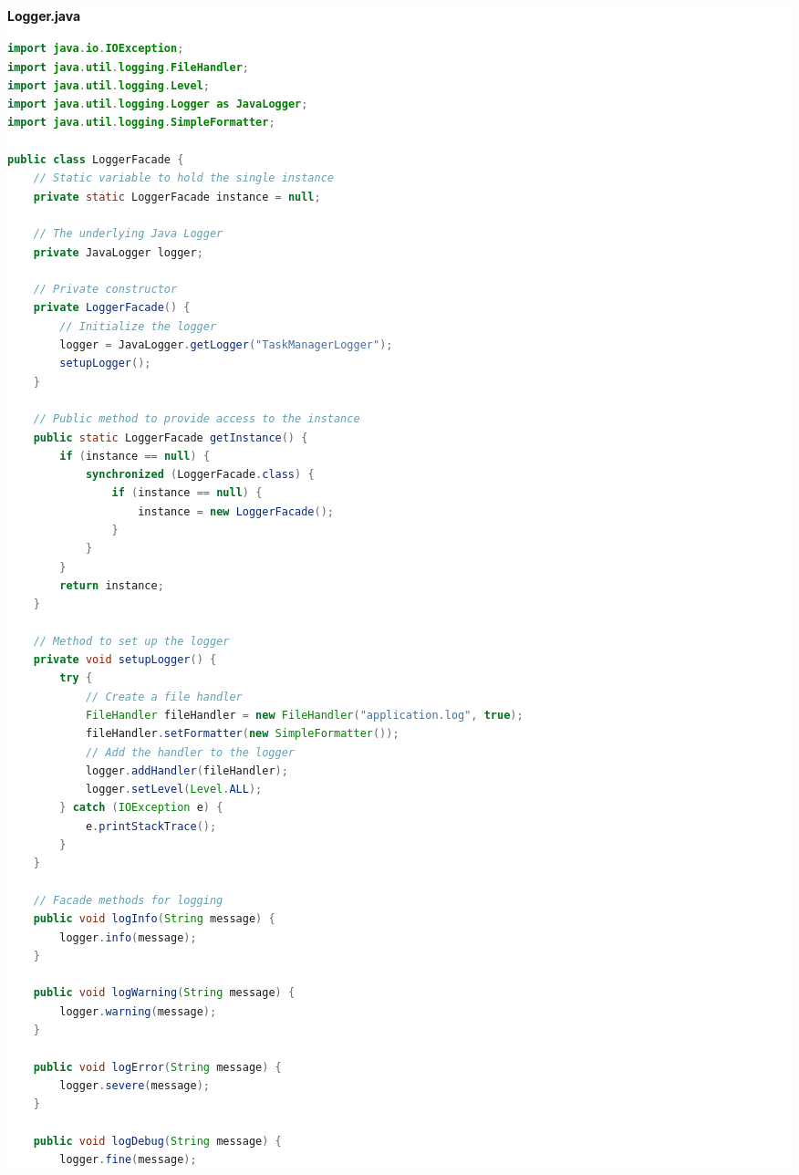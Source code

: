 
**Logger.java**

```java
import java.io.IOException;
import java.util.logging.FileHandler;
import java.util.logging.Level;
import java.util.logging.Logger as JavaLogger;
import java.util.logging.SimpleFormatter;

public class LoggerFacade {
    // Static variable to hold the single instance
    private static LoggerFacade instance = null;

    // The underlying Java Logger
    private JavaLogger logger;

    // Private constructor
    private LoggerFacade() {
        // Initialize the logger
        logger = JavaLogger.getLogger("TaskManagerLogger");
        setupLogger();
    }

    // Public method to provide access to the instance
    public static LoggerFacade getInstance() {
        if (instance == null) {
            synchronized (LoggerFacade.class) {
                if (instance == null) {
                    instance = new LoggerFacade();
                }
            }
        }
        return instance;
    }

    // Method to set up the logger
    private void setupLogger() {
        try {
            // Create a file handler
            FileHandler fileHandler = new FileHandler("application.log", true);
            fileHandler.setFormatter(new SimpleFormatter());
            // Add the handler to the logger
            logger.addHandler(fileHandler);
            logger.setLevel(Level.ALL);
        } catch (IOException e) {
            e.printStackTrace();
        }
    }

    // Facade methods for logging
    public void logInfo(String message) {
        logger.info(message);
    }

    public void logWarning(String message) {
        logger.warning(message);
    }

    public void logError(String message) {
        logger.severe(message);
    }

    public void logDebug(String message) {
        logger.fine(message);
```